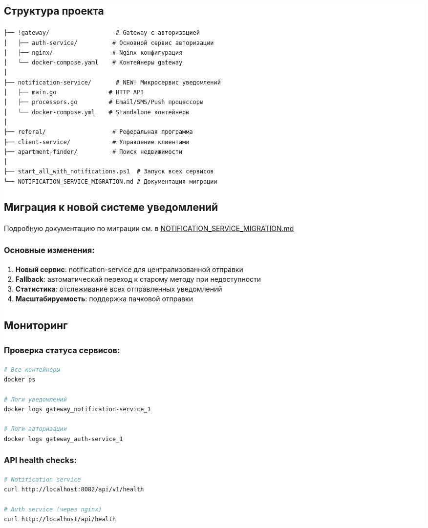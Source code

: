 ## Структура проекта

```
├── !gateway/                   # Gateway с авторизацией
│   ├── auth-service/          # Основной сервис авторизации
│   ├── nginx/                 # Nginx конфигурация
│   └── docker-compose.yaml    # Контейнеры gateway
│
├── notification-service/       # NEW! Микросервис уведомлений
│   ├── main.go               # HTTP API
│   ├── processors.go         # Email/SMS/Push процессоры
│   └── docker-compose.yml    # Standalone контейнеры
│
├── referal/                   # Реферальная программа
├── client-service/            # Управление клиентами  
├── apartment-finder/          # Поиск недвижимости
│
├── start_all_with_notifications.ps1  # Запуск всех сервисов
└── NOTIFICATION_SERVICE_MIGRATION.md # Документация миграции
```

## Миграция к новой системе уведомлений

Подробную документацию по миграции см. в [NOTIFICATION_SERVICE_MIGRATION.md](NOTIFICATION_SERVICE_MIGRATION.md)

### Основные изменения:
1. **Новый сервис**: notification-service для централизованной отправки
2. **Fallback**: автоматический переход к старому методу при недоступности
3. **Статистика**: отслеживание всех отправленных уведомлений
4. **Масштабируемость**: поддержка пачковой отправки

## Мониторинг

### Проверка статуса сервисов:
```bash
# Все контейнеры
docker ps

# Логи уведомлений
docker logs gateway_notification-service_1

# Логи авторизации
docker logs gateway_auth-service_1
```

### API health checks:
```bash
# Notification service
curl http://localhost:8082/api/v1/health

# Auth service (через nginx)
curl http://localhost/api/health
```
